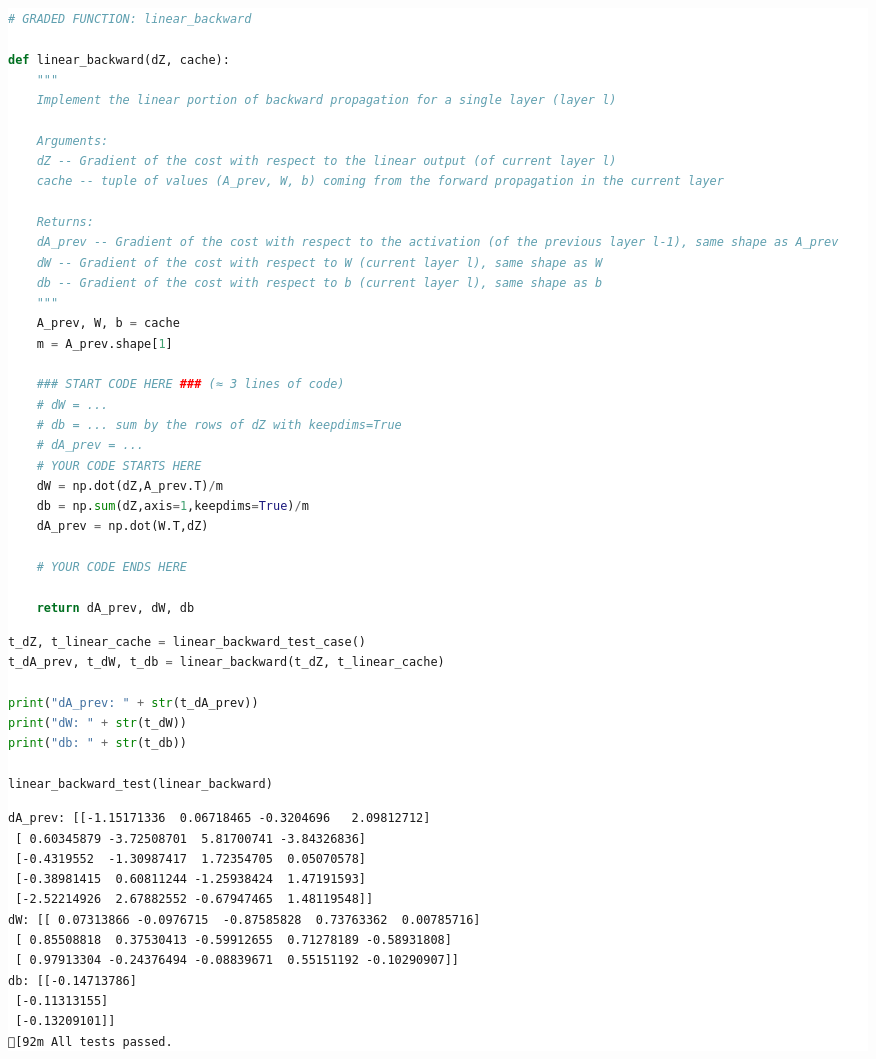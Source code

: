 
```python
# GRADED FUNCTION: linear_backward

def linear_backward(dZ, cache):
    """
    Implement the linear portion of backward propagation for a single layer (layer l)

    Arguments:
    dZ -- Gradient of the cost with respect to the linear output (of current layer l)
    cache -- tuple of values (A_prev, W, b) coming from the forward propagation in the current layer

    Returns:
    dA_prev -- Gradient of the cost with respect to the activation (of the previous layer l-1), same shape as A_prev
    dW -- Gradient of the cost with respect to W (current layer l), same shape as W
    db -- Gradient of the cost with respect to b (current layer l), same shape as b
    """
    A_prev, W, b = cache
    m = A_prev.shape[1]

    ### START CODE HERE ### (≈ 3 lines of code)
    # dW = ...
    # db = ... sum by the rows of dZ with keepdims=True
    # dA_prev = ...
    # YOUR CODE STARTS HERE
    dW = np.dot(dZ,A_prev.T)/m
    db = np.sum(dZ,axis=1,keepdims=True)/m
    dA_prev = np.dot(W.T,dZ)
    
    # YOUR CODE ENDS HERE
    
    return dA_prev, dW, db
```


```python
t_dZ, t_linear_cache = linear_backward_test_case()
t_dA_prev, t_dW, t_db = linear_backward(t_dZ, t_linear_cache)

print("dA_prev: " + str(t_dA_prev))
print("dW: " + str(t_dW))
print("db: " + str(t_db))

linear_backward_test(linear_backward)
```

    dA_prev: [[-1.15171336  0.06718465 -0.3204696   2.09812712]
     [ 0.60345879 -3.72508701  5.81700741 -3.84326836]
     [-0.4319552  -1.30987417  1.72354705  0.05070578]
     [-0.38981415  0.60811244 -1.25938424  1.47191593]
     [-2.52214926  2.67882552 -0.67947465  1.48119548]]
    dW: [[ 0.07313866 -0.0976715  -0.87585828  0.73763362  0.00785716]
     [ 0.85508818  0.37530413 -0.59912655  0.71278189 -0.58931808]
     [ 0.97913304 -0.24376494 -0.08839671  0.55151192 -0.10290907]]
    db: [[-0.14713786]
     [-0.11313155]
     [-0.13209101]]
    [92m All tests passed.
